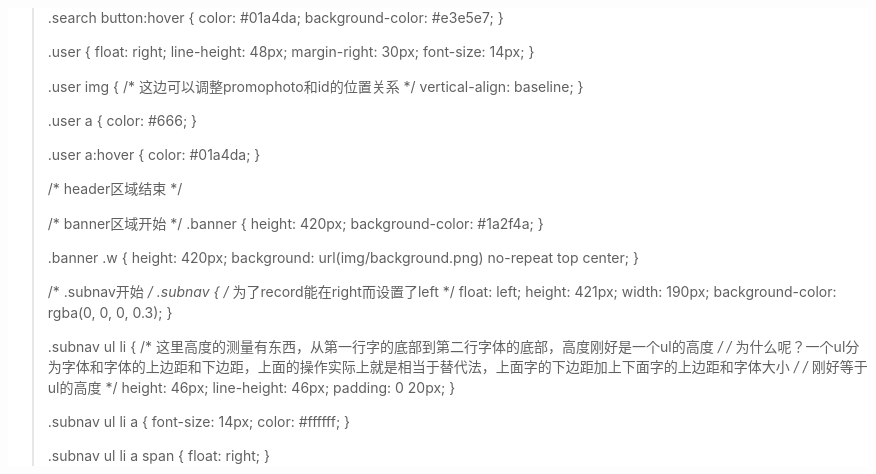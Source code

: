 > .search button:hover {
>     color: #01a4da;
>     background-color: #e3e5e7;
> }
> 
> .user {
>     float: right;
>     line-height: 48px;
>     margin-right: 30px;
>     font-size: 14px;
> }
> 
> .user img {
>     /* 这边可以调整promophoto和id的位置关系 */
>     vertical-align: baseline;
> }
> 
> .user a {
>     color: #666;
> }
> 
> .user a:hover {
>     color: #01a4da;
> }
> 
> /* header区域结束 */
> 
> /* banner区域开始 */
> .banner {
>     height: 420px;
>     background-color: #1a2f4a;
> }
> 
> .banner .w {
>     height: 420px;
>     background: url(img/background.png) no-repeat top center;
> }
> 
> /* .subnav开始 */
> .subnav {
>     /* 为了record能在right而设置了left */
>     float: left;
>     height: 421px;
>     width: 190px;
>     background-color: rgba(0, 0, 0, 0.3);
> }
> 
> .subnav ul li {
>     /* 这里高度的测量有东西，从第一行字的底部到第二行字体的底部，高度刚好是一个ul的高度 */
>     /* 为什么呢？一个ul分为字体和字体的上边距和下边距，上面的操作实际上就是相当于替代法，上面字的下边距加上下面字的上边距和字体大小 */
>     /* 刚好等于ul的高度 */
>     height: 46px;
>     line-height: 46px;
>     padding: 0 20px;
> }
> 
> .subnav ul li a {
>     font-size: 14px;
>     color: #ffffff;
> }
> 
> .subnav ul li a span {
>     float: right;
> }